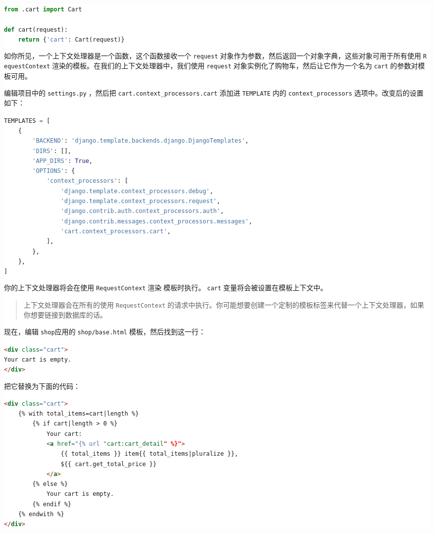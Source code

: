 ```python
from .cart import Cart

def cart(request):
    return {'cart': Cart(request)}
```

如你所见，一个上下文处理器是一个函数，这个函数接收一个 `request` 对象作为参数，然后返回一个对象字典，这些对象可用于所有使用 `RequestContext` 渲染的模板。在我们的上下文处理器中，我们使用 `request` 对象实例化了购物车，然后让它作为一个名为 `cart` 的参数对模板可用。

编辑项目中的 `settings.py` ，然后把 `cart.context_processors.cart` 添加进 `TEMPLATE` 内的 `context_processors` 选项中。改变后的设置如下：

```python
TEMPLATES = [
    {
        'BACKEND': 'django.template.backends.django.DjangoTemplates',
        'DIRS': [],
        'APP_DIRS': True,
        'OPTIONS': {
            'context_processors': [
                'django.template.context_processors.debug',
                'django.template.context_processors.request',
                'django.contrib.auth.context_processors.auth',
                'django.contrib.messages.context_processors.messages',
                'cart.context_processors.cart',
            ],
        },
    },
]
```

你的上下文处理器将会在使用 `RequestContext` 渲染 模板时执行。 `cart` 变量将会被设置在模板上下文中。

> 上下文处理器会在所有的使用 `RequestContext` 的请求中执行。你可能想要创建一个定制的模板标签来代替一个上下文处理器，如果你想要链接到数据库的话。

现在，编辑 `shop`应用的 `shop/base.html` 模板，然后找到这一行：

```html
<div class="cart">
Your cart is empty.
</div>
```

把它替换为下面的代码：

```html
<div class="cart">
    {% with total_items=cart|length %}
        {% if cart|length > 0 %}
            Your cart:
            <a href="{% url "cart:cart_detail" %}">
                {{ total_items }} item{{ total_items|pluralize }},
                ${{ cart.get_total_price }}
            </a>
        {% else %}
            Your cart is empty.
        {% endif %}
    {% endwith %}
</div>
```
